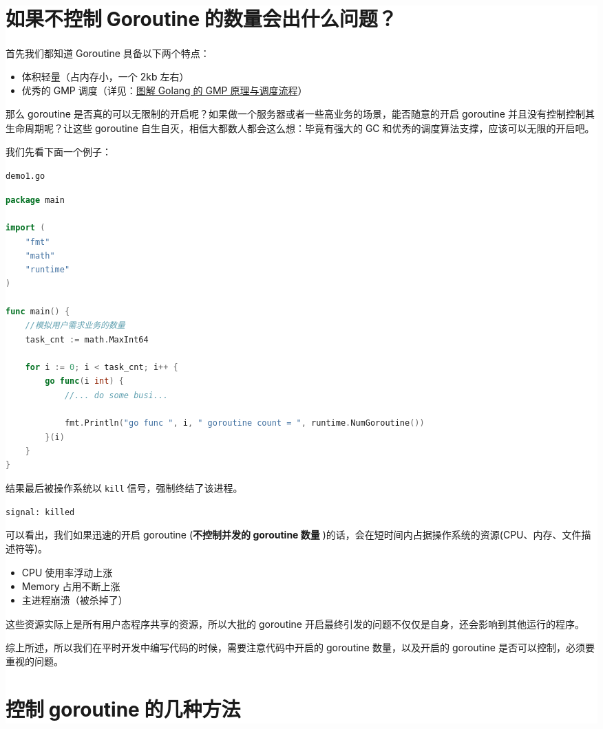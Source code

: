 # 如果不控制 Goroutine 的数量会出什么问题？

首先我们都知道 Goroutine 具备以下两个特点：

- 体积轻量（占内存小，一个 2kb 左右）
- 优秀的 GMP 调度（详见：[图解 Golang 的 GMP 原理与调度流程](https://juejin.cn/post/6995091405563494431)）

那么 goroutine 是否真的可以无限制的开启呢？如果做一个服务器或者一些高业务的场景，能否随意的开启 goroutine 并且没有控制控制其生命周期呢？让这些 goroutine 自生自灭，相信大都数人都会这么想：毕竟有强大的 GC 和优秀的调度算法支撑，应该可以无限的开启吧。

我们先看下面一个例子：

`demo1.go`

```go
package main

import (
    "fmt"
    "math"
    "runtime"
)

func main() {
    //模拟用户需求业务的数量
    task_cnt := math.MaxInt64

    for i := 0; i < task_cnt; i++ {
        go func(i int) {
            //... do some busi...

            fmt.Println("go func ", i, " goroutine count = ", runtime.NumGoroutine())
        }(i)
    }
}
```

结果最后被操作系统以 `kill` 信号，强制终结了该进程。

```
signal: killed
```

可以看出，我们如果迅速的开启 goroutine (**不控制并发的 goroutine 数量** )的话，会在短时间内占据操作系统的资源(CPU、内存、文件描述符等)。

- CPU 使用率浮动上涨
- Memory 占用不断上涨
- 主进程崩溃（被杀掉了）

这些资源实际上是所有用户态程序共享的资源，所以大批的 goroutine 开启最终引发的问题不仅仅是自身，还会影响到其他运行的程序。

综上所述，所以我们在平时开发中编写代码的时候，需要注意代码中开启的 goroutine 数量，以及开启的 goroutine 是否可以控制，必须要重视的问题。

# 控制 goroutine 的几种方法
